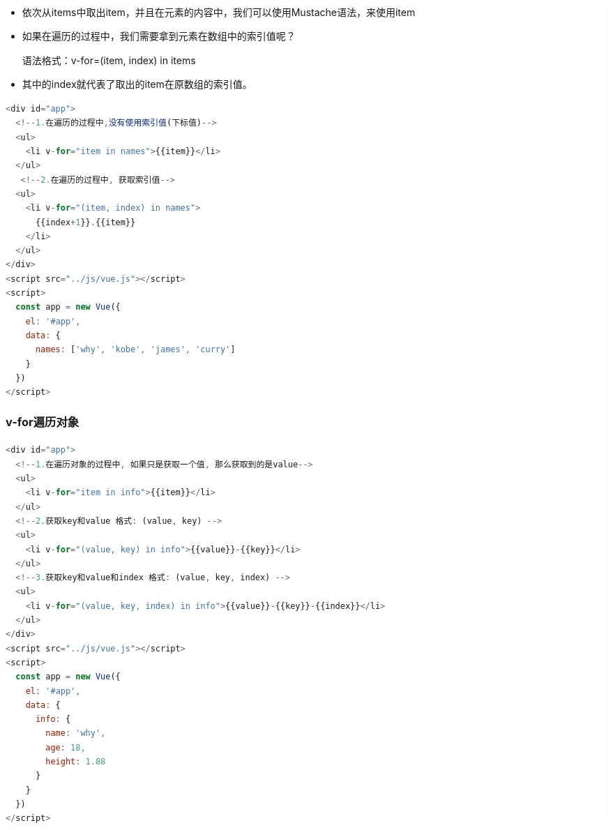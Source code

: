 - 依次从items中取出item，并且在元素的内容中，我们可以使用Mustache语法，来使用item

- 如果在遍历的过程中，我们需要拿到元素在数组中的索引值呢？

  语法格式：v-for=(item, index) in items

- 其中的index就代表了取出的item在原数组的索引值。

```javascript
<div id="app">
  <!--1.在遍历的过程中,没有使用索引值(下标值)-->
  <ul>
    <li v-for="item in names">{{item}}</li>
  </ul>
   <!--2.在遍历的过程中, 获取索引值-->
  <ul>
    <li v-for="(item, index) in names">
      {{index+1}}.{{item}}
    </li>
  </ul>
</div>
<script src="../js/vue.js"></script>
<script>
  const app = new Vue({
    el: '#app',
    data: {
      names: ['why', 'kobe', 'james', 'curry']
    }
  })
</script>
```

### v-for遍历对象

```javascript
<div id="app">
  <!--1.在遍历对象的过程中, 如果只是获取一个值, 那么获取到的是value-->
  <ul>
    <li v-for="item in info">{{item}}</li>
  </ul>
  <!--2.获取key和value 格式: (value, key) -->
  <ul>
    <li v-for="(value, key) in info">{{value}}-{{key}}</li>
  </ul>
  <!--3.获取key和value和index 格式: (value, key, index) -->
  <ul>
    <li v-for="(value, key, index) in info">{{value}}-{{key}}-{{index}}</li>
  </ul>
</div>
<script src="../js/vue.js"></script>
<script>
  const app = new Vue({
    el: '#app',
    data: {
      info: {
        name: 'why',
        age: 18,
        height: 1.88
      }
    }
  })
</script>
```
